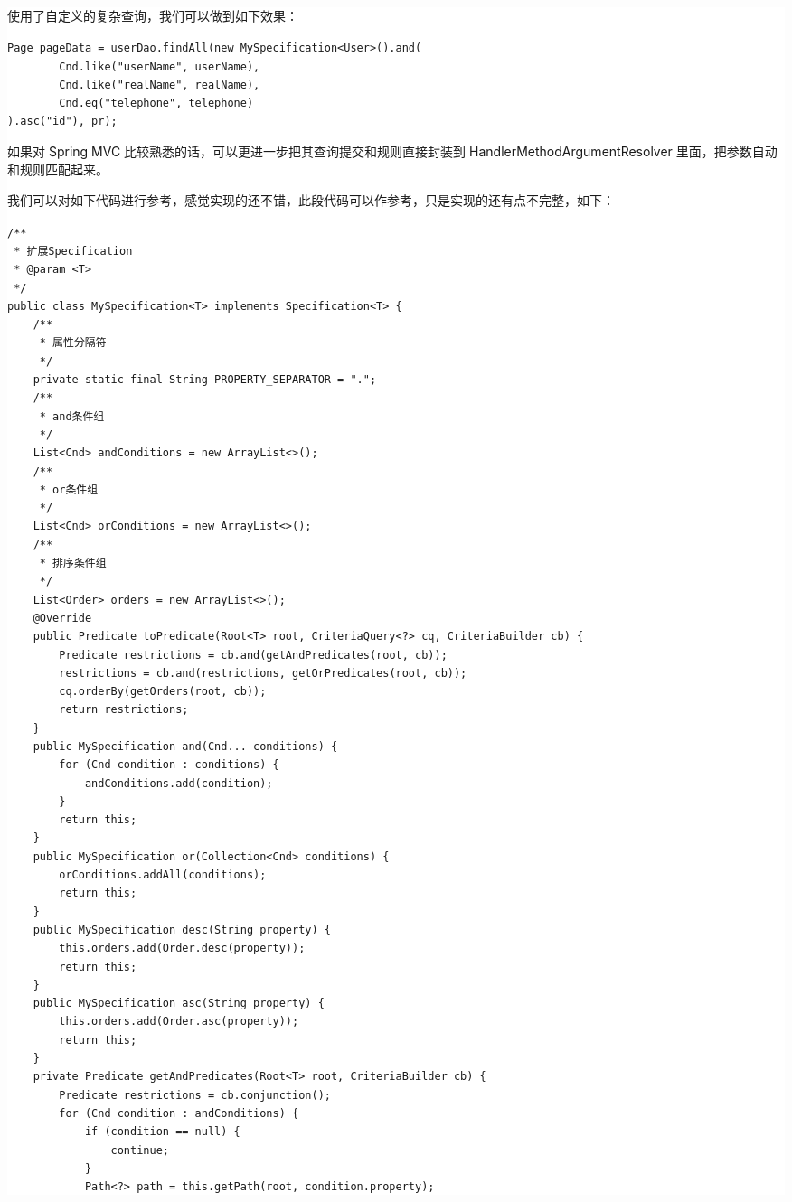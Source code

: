 使用了自定义的复杂查询，我们可以做到如下效果：
```
Page pageData = userDao.findAll(new MySpecification<User>().and(
        Cnd.like("userName", userName),
        Cnd.like("realName", realName),
        Cnd.eq("telephone", telephone)
).asc("id"), pr);
```
如果对 Spring MVC 比较熟悉的话，可以更进一步把其查询提交和规则直接封装到 HandlerMethodArgumentResolver 里面，把参数自动和规则匹配起来。

我们可以对如下代码进行参考，感觉实现的还不错，此段代码可以作参考，只是实现的还有点不完整，如下：
```
/**
 * 扩展Specification
 * @param <T>
 */
public class MySpecification<T> implements Specification<T> {
    /**
     * 属性分隔符
     */
    private static final String PROPERTY_SEPARATOR = ".";
    /**
     * and条件组
     */
    List<Cnd> andConditions = new ArrayList<>();
    /**
     * or条件组
     */
    List<Cnd> orConditions = new ArrayList<>();
    /**
     * 排序条件组
     */
    List<Order> orders = new ArrayList<>();
    @Override
    public Predicate toPredicate(Root<T> root, CriteriaQuery<?> cq, CriteriaBuilder cb) {
        Predicate restrictions = cb.and(getAndPredicates(root, cb));
        restrictions = cb.and(restrictions, getOrPredicates(root, cb));
        cq.orderBy(getOrders(root, cb));
        return restrictions;
    }
    public MySpecification and(Cnd... conditions) {
        for (Cnd condition : conditions) {
            andConditions.add(condition);
        }
        return this;
    }
    public MySpecification or(Collection<Cnd> conditions) {
        orConditions.addAll(conditions);
        return this;
    }
    public MySpecification desc(String property) {
        this.orders.add(Order.desc(property));
        return this;
    }
    public MySpecification asc(String property) {
        this.orders.add(Order.asc(property));
        return this;
    }
    private Predicate getAndPredicates(Root<T> root, CriteriaBuilder cb) {
        Predicate restrictions = cb.conjunction();
        for (Cnd condition : andConditions) {
            if (condition == null) {
                continue;
            }
            Path<?> path = this.getPath(root, condition.property);
```